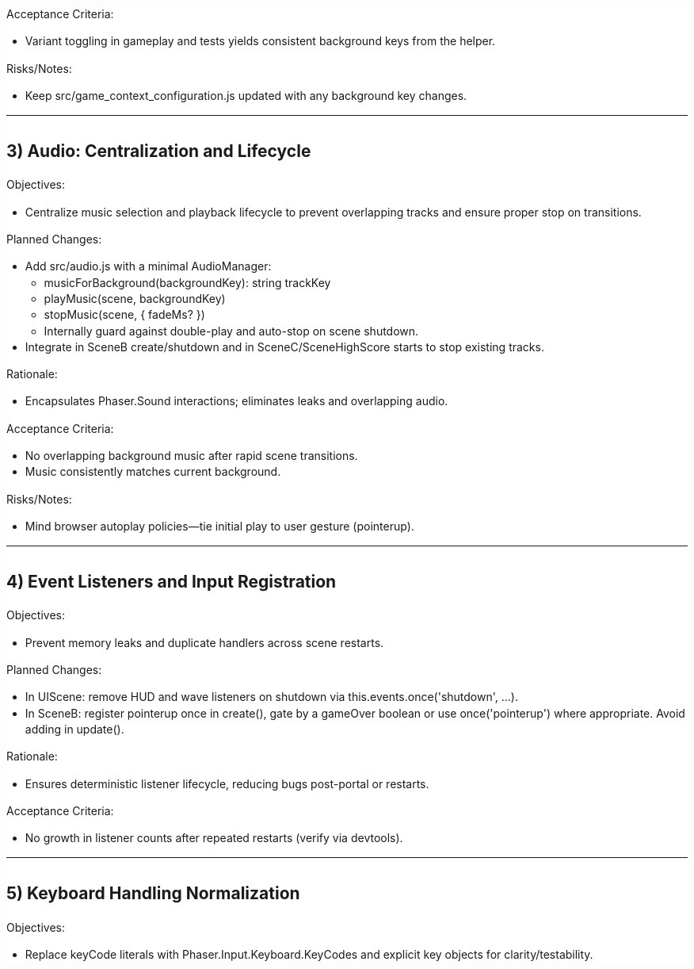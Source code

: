 Acceptance Criteria:
- Variant toggling in gameplay and tests yields consistent background keys from the helper.

Risks/Notes:
- Keep src/game_context_configuration.js updated with any background key changes.

---

## 3) Audio: Centralization and Lifecycle

Objectives:
- Centralize music selection and playback lifecycle to prevent overlapping tracks and ensure proper stop on transitions.

Planned Changes:
- Add src/audio.js with a minimal AudioManager:
  - musicForBackground(backgroundKey): string trackKey
  - playMusic(scene, backgroundKey)
  - stopMusic(scene, { fadeMs? })
  - Internally guard against double-play and auto-stop on scene shutdown.
- Integrate in SceneB create/shutdown and in SceneC/SceneHighScore starts to stop existing tracks.

Rationale:
- Encapsulates Phaser.Sound interactions; eliminates leaks and overlapping audio.

Acceptance Criteria:
- No overlapping background music after rapid scene transitions.
- Music consistently matches current background.

Risks/Notes:
- Mind browser autoplay policies—tie initial play to user gesture (pointerup).

---

## 4) Event Listeners and Input Registration

Objectives:
- Prevent memory leaks and duplicate handlers across scene restarts.

Planned Changes:
- In UIScene: remove HUD and wave listeners on shutdown via this.events.once('shutdown', ...).
- In SceneB: register pointerup once in create(), gate by a gameOver boolean or use once('pointerup') where appropriate. Avoid adding in update().

Rationale:
- Ensures deterministic listener lifecycle, reducing bugs post-portal or restarts.

Acceptance Criteria:
- No growth in listener counts after repeated restarts (verify via devtools).

---

## 5) Keyboard Handling Normalization

Objectives:
- Replace keyCode literals with Phaser.Input.Keyboard.KeyCodes and explicit key objects for clarity/testability.
